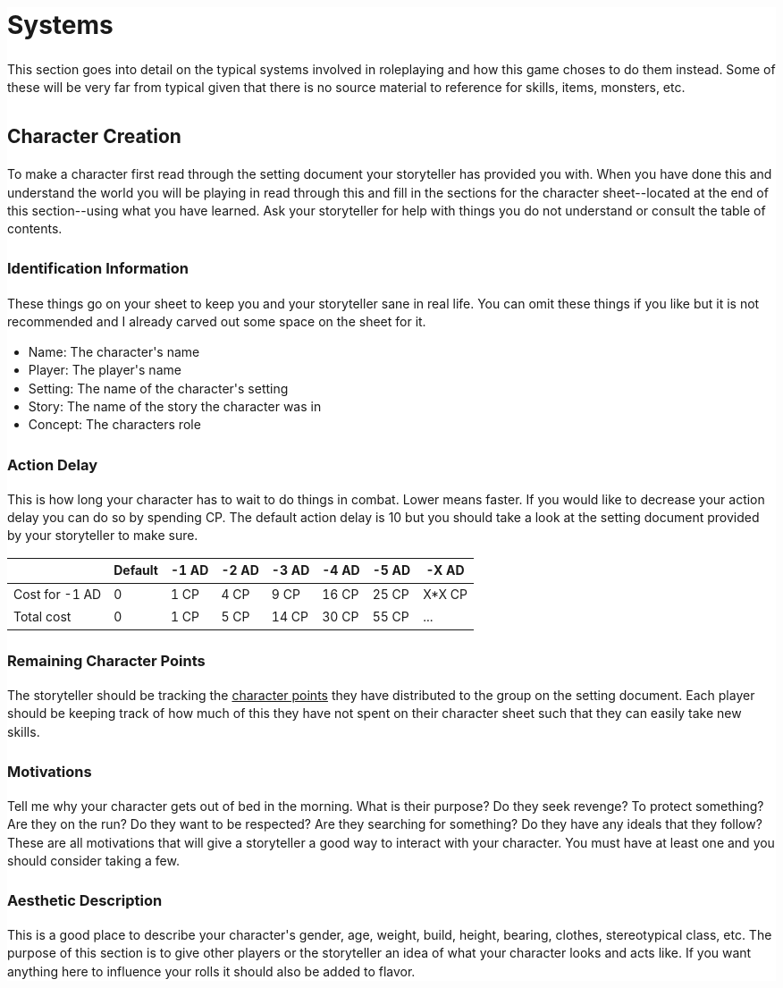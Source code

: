 # Systems
This section goes into detail on the typical systems involved in roleplaying and how this game choses to do them instead. Some of these will be very far from typical given that there is no source material to reference for skills, items, monsters, etc.

## Character Creation
To make a character first read through the setting document your storyteller has provided you with. When you have done this and understand the world you will be playing in read through this and fill in the sections for the character sheet--located at the end of this section--using what you have learned. Ask your storyteller for help with things you do not understand or consult the table of contents.

### Identification Information
These things go on your sheet to keep you and your storyteller sane in real life. You can omit these things if you like but it is not recommended and I already carved out some space on the sheet for it.
- Name: The character's name
- Player: The player's name
- Setting: The name of the character's setting
- Story: The name of the story the character was in
- Concept: The characters role

### Action Delay
This is how long your character has to wait to do things in combat. Lower means faster. If you would like to decrease your action delay you can do so by spending CP. The default action delay is 10 but you should take a look at the setting document provided by your storyteller to make sure.

|                | Default | -1 AD | -2 AD | -3 AD | -4 AD | -5 AD | -X AD  |
| -------------- | ------- | ----- | ----- | ----- | ----- | ----- | ------ |
| Cost for -1 AD | 0       | 1 CP  | 4 CP  | 9 CP  | 16 CP | 25 CP | X*X CP |
| Total cost     | 0       | 1 CP  | 5 CP  | 14 CP | 30 CP | 55 CP | ...    |

### Remaining Character Points
The storyteller should be tracking the [character points](#character-points) they have distributed to the group on the setting document. Each player should be keeping track of how much of this they have not spent on their character sheet such that they can easily take new skills.

### Motivations
Tell me why your character gets out of bed in the morning. What is their purpose? Do they seek revenge? To protect something? Are they on the run? Do they want to be respected? Are they searching for something? Do they have any ideals that they follow? These are all motivations that will give a storyteller a good way to interact with your character. You must have at least one and you should consider taking a few.

### Aesthetic Description
This is a good place to describe your character's gender, age, weight, build, height, bearing, clothes, stereotypical class, etc. The purpose of this section is to give other players or the storyteller an idea of what your character looks and acts like. If you want anything here to influence your rolls it should also be added to flavor.
